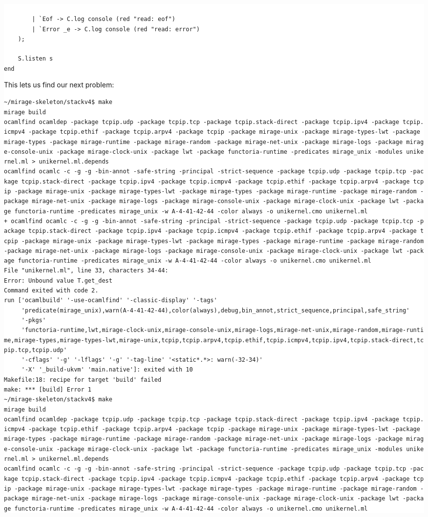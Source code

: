 ```

        | `Eof -> C.log console (red "read: eof")
        | `Error _e -> C.log console (red "read: error")
    );

    S.listen s
end
```

This lets us find our next problem:

```
~/mirage-skeleton/stackv4$ make
mirage build
ocamlfind ocamldep -package tcpip.udp -package tcpip.tcp -package tcpip.stack-direct -package tcpip.ipv4 -package tcpip.icmpv4 -package tcpip.ethif -package tcpip.arpv4 -package tcpip -package mirage-unix -package mirage-types-lwt -package mirage-types -package mirage-runtime -package mirage-random -package mirage-net-unix -package mirage-logs -package mirage-console-unix -package mirage-clock-unix -package lwt -package functoria-runtime -predicates mirage_unix -modules unikernel.ml > unikernel.ml.depends
ocamlfind ocamlc -c -g -g -bin-annot -safe-string -principal -strict-sequence -package tcpip.udp -package tcpip.tcp -package tcpip.stack-direct -package tcpip.ipv4 -package tcpip.icmpv4 -package tcpip.ethif -package tcpip.arpv4 -package tcpip -package mirage-unix -package mirage-types-lwt -package mirage-types -package mirage-runtime -package mirage-random -package mirage-net-unix -package mirage-logs -package mirage-console-unix -package mirage-clock-unix -package lwt -package functoria-runtime -predicates mirage_unix -w A-4-41-42-44 -color always -o unikernel.cmo unikernel.ml
+ ocamlfind ocamlc -c -g -g -bin-annot -safe-string -principal -strict-sequence -package tcpip.udp -package tcpip.tcp -package tcpip.stack-direct -package tcpip.ipv4 -package tcpip.icmpv4 -package tcpip.ethif -package tcpip.arpv4 -package tcpip -package mirage-unix -package mirage-types-lwt -package mirage-types -package mirage-runtime -package mirage-random -package mirage-net-unix -package mirage-logs -package mirage-console-unix -package mirage-clock-unix -package lwt -package functoria-runtime -predicates mirage_unix -w A-4-41-42-44 -color always -o unikernel.cmo unikernel.ml
File "unikernel.ml", line 33, characters 34-44:
Error: Unbound value T.get_dest
Command exited with code 2.
run ['ocamlbuild' '-use-ocamlfind' '-classic-display' '-tags'
     'predicate(mirage_unix),warn(A-4-41-42-44),color(always),debug,bin_annot,strict_sequence,principal,safe_string'
     '-pkgs'
     'functoria-runtime,lwt,mirage-clock-unix,mirage-console-unix,mirage-logs,mirage-net-unix,mirage-random,mirage-runtime,mirage-types,mirage-types-lwt,mirage-unix,tcpip,tcpip.arpv4,tcpip.ethif,tcpip.icmpv4,tcpip.ipv4,tcpip.stack-direct,tcpip.tcp,tcpip.udp'
     '-cflags' '-g' '-lflags' '-g' '-tag-line' '<static*.*>: warn(-32-34)'
     '-X' '_build-ukvm' 'main.native']: exited with 10
Makefile:18: recipe for target 'build' failed
make: *** [build] Error 1
~/mirage-skeleton/stackv4$ make
mirage build
ocamlfind ocamldep -package tcpip.udp -package tcpip.tcp -package tcpip.stack-direct -package tcpip.ipv4 -package tcpip.icmpv4 -package tcpip.ethif -package tcpip.arpv4 -package tcpip -package mirage-unix -package mirage-types-lwt -package mirage-types -package mirage-runtime -package mirage-random -package mirage-net-unix -package mirage-logs -package mirage-console-unix -package mirage-clock-unix -package lwt -package functoria-runtime -predicates mirage_unix -modules unikernel.ml > unikernel.ml.depends
ocamlfind ocamlc -c -g -g -bin-annot -safe-string -principal -strict-sequence -package tcpip.udp -package tcpip.tcp -package tcpip.stack-direct -package tcpip.ipv4 -package tcpip.icmpv4 -package tcpip.ethif -package tcpip.arpv4 -package tcpip -package mirage-unix -package mirage-types-lwt -package mirage-types -package mirage-runtime -package mirage-random -package mirage-net-unix -package mirage-logs -package mirage-console-unix -package mirage-clock-unix -package lwt -package functoria-runtime -predicates mirage_unix -w A-4-41-42-44 -color always -o unikernel.cmo unikernel.ml
```